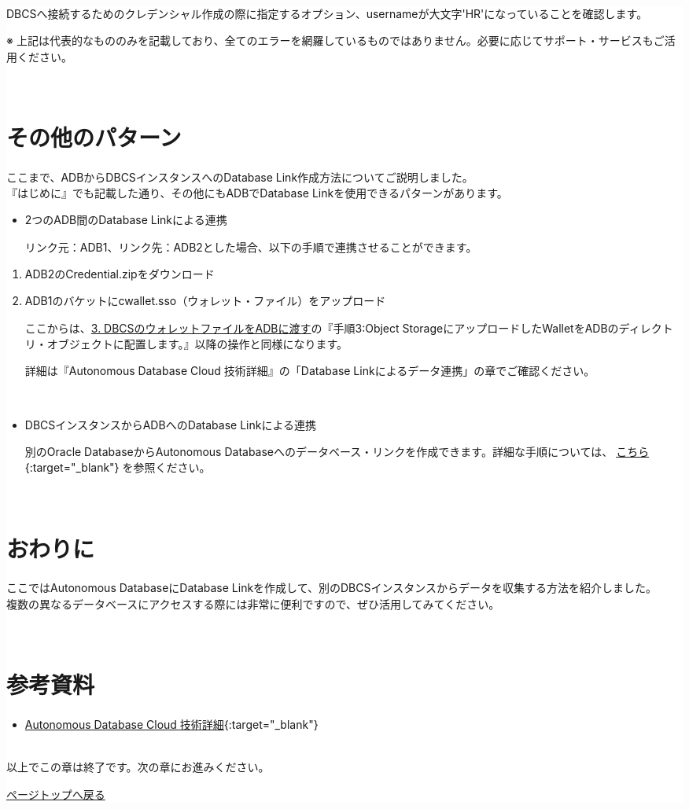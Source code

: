   DBCSへ接続するためのクレデンシャル作成の際に指定するオプション、usernameが大文字'HR'になっていることを確認します。

※ 上記は代表的なもののみを記載しており、全てのエラーを網羅しているものではありません。必要に応じてサポート・サービスもご活用ください。

<BR>

<a id="anchor7"></a>

# その他のパターン
ここまで、ADBからDBCSインスタンスへのDatabase Link作成方法についてご説明しました。  
『はじめに』でも記載した通り、その他にもADBでDatabase Linkを使用できるパターンがあります。

* 2つのADB間のDatabase Linkによる連携

  リンク元：ADB1、リンク先：ADB2とした場合、以下の手順で連携させることができます。

1. ADB2のCredential.zipをダウンロード

1. ADB1のバケットにcwallet.sso（ウォレット・ファイル）をアップロード

    ここからは、[3. DBCSのウォレットファイルをADBに渡す](#anchor3)の『手順3:Object StorageにアップロードしたWalletをADBのディレクトリ・オブジェクトに配置します。』以降の操作と同様になります。

    詳細は『Autonomous Database Cloud 技術詳細』の「Database Linkによるデータ連携」の章でご確認ください。

<BR>

* DBCSインスタンスからADBへのDatabase Linkによる連携

  別のOracle DatabaseからAutonomous Databaseへのデータベース・リンクを作成できます。詳細な手順については、
[こちら](https://docs.oracle.com/cd/E83857_01/paas/autonomous-database/adbsa/database-links-inbound.html#GUID-EB369724-29CE-452E-8EC1-2E0B33AE0A49){:target="_blank"} を参照ください。

<BR>

<a id="anchor8"></a>

# おわりに
ここではAutonomous DatabaseにDatabase Linkを作成して、別のDBCSインスタンスからデータを収集する方法を紹介しました。  
複数の異なるデータベースにアクセスする際には非常に便利ですので、ぜひ活用してみてください。

<BR/>

# 参考資料

* [Autonomous Database Cloud 技術詳細](https://speakerdeck.com/oracle4engineer/autonomous-database-cloud-ji-shu-xiang-xi){:target="_blank"}

<BR/>
以上でこの章は終了です。次の章にお進みください。

<BR>

[ページトップへ戻る](#anchor0)